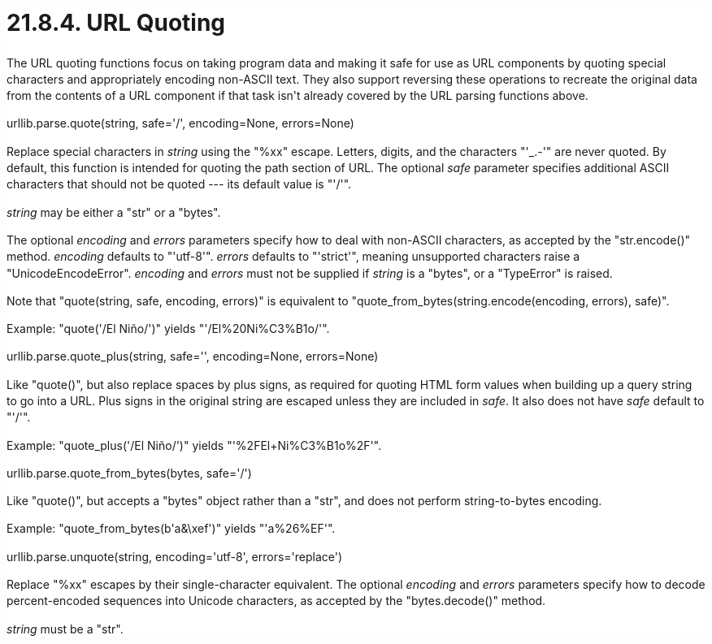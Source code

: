 21.8.4. URL Quoting
===================

The URL quoting functions focus on taking program data and making it
safe for use as URL components by quoting special characters and
appropriately encoding non-ASCII text. They also support reversing
these operations to recreate the original data from the contents of a
URL component if that task isn't already covered by the URL parsing
functions above.

urllib.parse.quote(string, safe='/', encoding=None, errors=None)

   Replace special characters in *string* using the "%xx" escape.
   Letters, digits, and the characters "'_.-'" are never quoted. By
   default, this function is intended for quoting the path section of
   URL. The optional *safe* parameter specifies additional ASCII
   characters that should not be quoted --- its default value is
   "'/'".

   *string* may be either a "str" or a "bytes".

   The optional *encoding* and *errors* parameters specify how to deal
   with non-ASCII characters, as accepted by the "str.encode()"
   method. *encoding* defaults to "'utf-8'". *errors* defaults to
   "'strict'", meaning unsupported characters raise a
   "UnicodeEncodeError". *encoding* and *errors* must not be supplied
   if *string* is a "bytes", or a "TypeError" is raised.

   Note that "quote(string, safe, encoding, errors)" is equivalent to
   "quote_from_bytes(string.encode(encoding, errors), safe)".

   Example: "quote('/El Niño/')" yields "'/El%20Ni%C3%B1o/'".

urllib.parse.quote_plus(string, safe='', encoding=None, errors=None)

   Like "quote()", but also replace spaces by plus signs, as required
   for quoting HTML form values when building up a query string to go
   into a URL. Plus signs in the original string are escaped unless
   they are included in *safe*.  It also does not have *safe* default
   to "'/'".

   Example: "quote_plus('/El Niño/')" yields "'%2FEl+Ni%C3%B1o%2F'".

urllib.parse.quote_from_bytes(bytes, safe='/')

   Like "quote()", but accepts a "bytes" object rather than a "str",
   and does not perform string-to-bytes encoding.

   Example: "quote_from_bytes(b'a&\xef')" yields "'a%26%EF'".

urllib.parse.unquote(string, encoding='utf-8', errors='replace')

   Replace "%xx" escapes by their single-character equivalent. The
   optional *encoding* and *errors* parameters specify how to decode
   percent-encoded sequences into Unicode characters, as accepted by
   the "bytes.decode()" method.

   *string* must be a "str".

